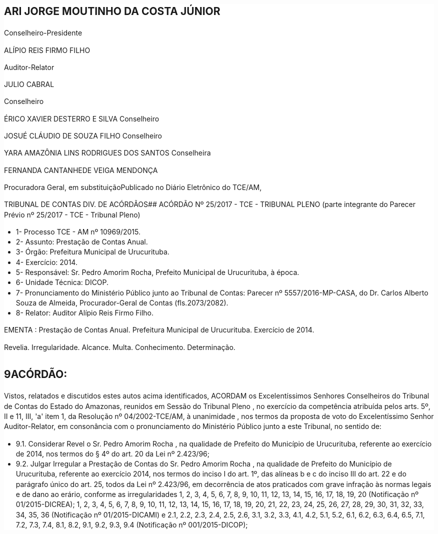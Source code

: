 ## ARI JORGE MOUTINHO DA COSTA JÚNIOR

Conselheiro-Presidente

ALÍPIO REIS FIRMO FILHO

Auditor-Relator

JULIO CABRAL

Conselheiro

ÉRICO XAVIER DESTERRO E SILVA Conselheiro

JOSUÉ CLÁUDIO DE SOUZA FILHO Conselheiro

YARA AMAZÔNIA LINS RODRIGUES DOS SANTOS Conselheira

FERNANDA CANTANHEDE VEIGA MENDONÇA

Procuradora Geral, em substituiçãoPublicado  no  Diário Eletrônico do TCE/AM,

TRIBUNAL DE CONTAS DIV. DE  ACÓRDÃOS## ACÓRDÃO Nº 25/2017 - TCE - TRIBUNAL PLENO (parte integrante do Parecer Prévio nº 25/2017 - TCE - Tribunal Pleno)

- 1- Processo TCE - AM nº 10969/2015.
- 2- Assunto: Prestação de Contas Anual.
- 3- Órgão: Prefeitura Municipal de Urucurituba.
- 4- Exercício: 2014.
- 5- Responsável: Sr. Pedro Amorim Rocha, Prefeito Municipal de Urucurituba, à época.
- 6- Unidade Técnica: DICOP.
- 7- Pronunciamento  do Ministério  Público  junto  ao Tribunal  de Contas: Parecer  nº 5557/2016-MP-CASA,  do Dr. Carlos Alberto Souza de  Almeida, Procurador-Geral de Contas (fls.2073/2082).
- 8- Relator: Auditor Alípio Reis Firmo Filho.

EMENTA : Prestação  de  Contas  Anual.  Prefeitura Municipal de Urucurituba. Exercício de 2014.

Revelia. Irregularidade. Alcance. Multa. Conhecimento. Determinação.

## 9ACÓRDÃO:

Vistos, relatados e discutidos estes autos acima identificados, ACORDAM os Excelentíssimos Senhores Conselheiros do Tribunal de Contas do Estado do Amazonas, reunidos em Sessão do Tribunal Pleno , no exercício da competência atribuída pelos arts. 5º,  II e 11,  III, 'a' item 1, da Resolução nº 04/2002-TCE/AM, à unanimidade , nos termos da proposta de voto do Excelentíssimo Senhor Auditor-Relator, em consonância com o pronunciamento do Ministério Público junto a este Tribunal, no sentido de:

- 9.1. Considerar Revel o Sr. Pedro Amorim Rocha , na qualidade de Prefeito do Município de Urucurituba, referente ao exercício de 2014, nos termos do § 4º do art. 20 da Lei nº 2.423/96;
- 9.2. Julgar Irregular a  Prestação de Contas do Sr. Pedro Amorim Rocha , na  qualidade  de  Prefeito  do  Município  de  Urucurituba,  referente  ao exercício 2014,  nos termos do inciso  I do art. 1º, das alíneas b e c do inciso  III  do  art.  22  e  do  parágrafo  único  do  art.  25,  todos  da  Lei  nº 2.423/96,  em  decorrência  de  atos  praticados  com  grave  infração  às normas legais e de dano ao erário, conforme as irregularidades 1, 2, 3, 4, 5,  6,  7,  8,  9,  10,  11,  12,  13,  14,  15,  16,  17,  18,  19,  20  (Notificação  nº 01/2015-DICREA); 1, 2, 3, 4, 5, 6, 7, 8, 9, 10, 11, 12, 13, 14, 15, 16, 17, 18, 19, 20, 21, 22, 23, 24, 25, 26, 27, 28, 29, 30, 31, 32, 33, 34, 35, 36 (Notificação nº 01/2015-DICAMI) e  2.1, 2.2, 2.3, 2.4,  2.5, 2.6, 3.1, 3.2, 3.3, 4.1, 4.2, 5.1, 5.2, 6.1, 6.2, 6.3, 6.4, 6.5, 7.1, 7.2, 7.3, 7.4, 8.1, 8.2, 9.1, 9.2, 9.3, 9.4 (Notificação nº 001/2015-DICOP);
